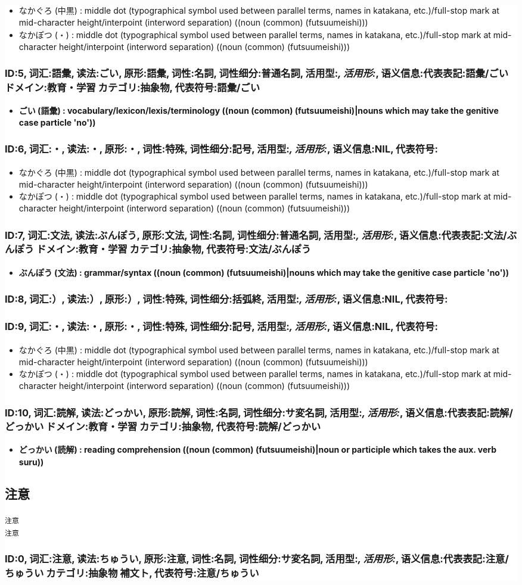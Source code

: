 - なかぐろ (中黒) : middle dot (typographical symbol used between parallel terms, names in katakana, etc.)/full-stop mark at mid-character height/interpoint (interword separation) ((noun (common) (futsuumeishi)))
- なかぽつ (・) : middle dot (typographical symbol used between parallel terms, names in katakana, etc.)/full-stop mark at mid-character height/interpoint (interword separation) ((noun (common) (futsuumeishi)))

### ID:5, 词汇:語彙, 读法:ごい, 原形:語彙, 词性:名詞, 词性细分:普通名詞, 活用型:*, 活用形:*, 语义信息:代表表記:語彙/ごい ドメイン:教育・学習 カテゴリ:抽象物, 代表符号:語彙/ごい

- **ごい (語彙) : vocabulary/lexicon/lexis/terminology ((noun (common) (futsuumeishi)\|nouns which may take the genitive case particle \'no\'))**

### ID:6, 词汇:・, 读法:・, 原形:・, 词性:特殊, 词性细分:記号, 活用型:*, 活用形:*, 语义信息:NIL, 代表符号:

- なかぐろ (中黒) : middle dot (typographical symbol used between parallel terms, names in katakana, etc.)/full-stop mark at mid-character height/interpoint (interword separation) ((noun (common) (futsuumeishi)))
- なかぽつ (・) : middle dot (typographical symbol used between parallel terms, names in katakana, etc.)/full-stop mark at mid-character height/interpoint (interword separation) ((noun (common) (futsuumeishi)))

### ID:7, 词汇:文法, 读法:ぶんぽう, 原形:文法, 词性:名詞, 词性细分:普通名詞, 活用型:*, 活用形:*, 语义信息:代表表記:文法/ぶんぽう ドメイン:教育・学習 カテゴリ:抽象物, 代表符号:文法/ぶんぽう

- **ぶんぽう (文法) : grammar/syntax ((noun (common) (futsuumeishi)\|nouns which may take the genitive case particle \'no\'))**

### ID:8, 词汇:）, 读法:）, 原形:）, 词性:特殊, 词性细分:括弧終, 活用型:*, 活用形:*, 语义信息:NIL, 代表符号:
### ID:9, 词汇:・, 读法:・, 原形:・, 词性:特殊, 词性细分:記号, 活用型:*, 活用形:*, 语义信息:NIL, 代表符号:

- なかぐろ (中黒) : middle dot (typographical symbol used between parallel terms, names in katakana, etc.)/full-stop mark at mid-character height/interpoint (interword separation) ((noun (common) (futsuumeishi)))
- なかぽつ (・) : middle dot (typographical symbol used between parallel terms, names in katakana, etc.)/full-stop mark at mid-character height/interpoint (interword separation) ((noun (common) (futsuumeishi)))

### ID:10, 词汇:読解, 读法:どっかい, 原形:読解, 词性:名詞, 词性细分:サ変名詞, 活用型:*, 活用形:*, 语义信息:代表表記:読解/どっかい ドメイン:教育・学習 カテゴリ:抽象物, 代表符号:読解/どっかい

- **どっかい (読解) : reading comprehension ((noun (common) (futsuumeishi)\|noun or participle which takes the aux. verb suru))**

## 注意

```
注意
注意
```
### ID:0, 词汇:注意, 读法:ちゅうい, 原形:注意, 词性:名詞, 词性细分:サ変名詞, 活用型:*, 活用形:*, 语义信息:代表表記:注意/ちゅうい カテゴリ:抽象物 補文ト, 代表符号:注意/ちゅうい
